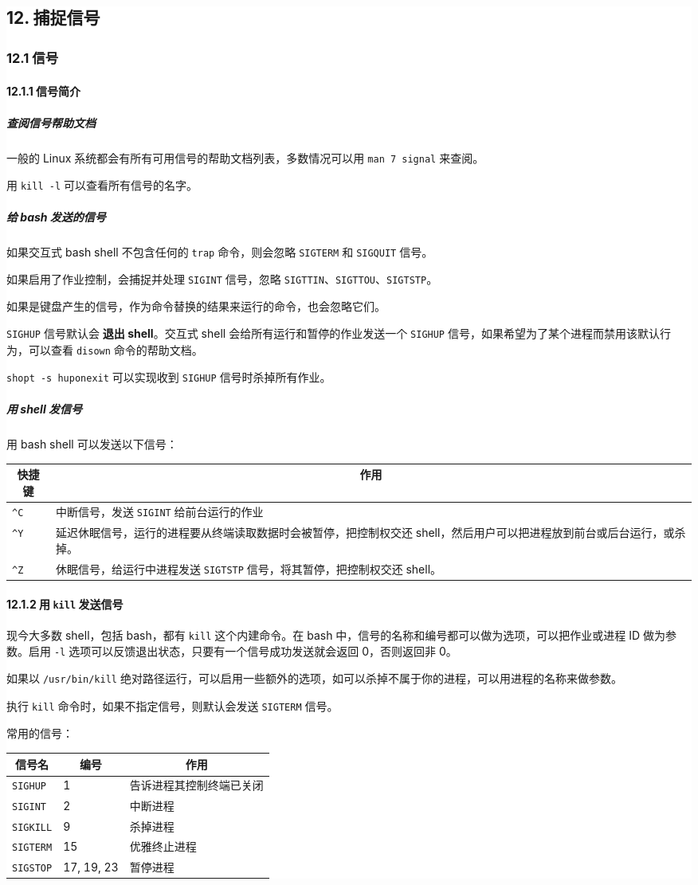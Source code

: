 
## 12. 捕捉信号





### 12.1 信号




#### 12.1.1 信号简介


##### 查阅信号帮助文档

一般的 Linux 系统都会有所有可用信号的帮助文档列表，多数情况可以用 `man 7 signal` 来查阅。

用 `kill -l` 可以查看所有信号的名字。


##### 给 bash 发送的信号

如果交互式 bash shell 不包含任何的 `trap` 命令，则会忽略 `SIGTERM` 和 `SIGQUIT` 信号。

如果启用了作业控制，会捕捉并处理 `SIGINT` 信号，忽略 `SIGTTIN`、`SIGTTOU`、`SIGTSTP`。

如果是键盘产生的信号，作为命令替换的结果来运行的命令，也会忽略它们。

`SIGHUP` 信号默认会 **退出 shell**。交互式 shell 会给所有运行和暂停的作业发送一个 `SIGHUP` 信号，如果希望为了某个进程而禁用该默认行为，可以查看 `disown` 命令的帮助文档。

`shopt -s huponexit` 可以实现收到 `SIGHUP` 信号时杀掉所有作业。



##### 用 shell 发信号

用 bash shell 可以发送以下信号：

快捷键  |  作用
---  |  ---
`^C`  |  中断信号，发送 `SIGINT` 给前台运行的作业
`^Y`  |  延迟休眠信号，运行的进程要从终端读取数据时会被暂停，把控制权交还 shell，然后用户可以把进程放到前台或后台运行，或杀掉。
`^Z`  |  休眠信号，给运行中进程发送 `SIGTSTP` 信号，将其暂停，把控制权交还 shell。




#### 12.1.2 用 `kill` 发送信号

现今大多数 shell，包括 bash，都有 `kill` 这个内建命令。在 bash 中，信号的名称和编号都可以做为选项，可以把作业或进程 ID 做为参数。启用 `-l` 选项可以反馈退出状态，只要有一个信号成功发送就会返回 0，否则返回非 0。

如果以 `/usr/bin/kill` 绝对路径运行，可以启用一些额外的选项，如可以杀掉不属于你的进程，可以用进程的名称来做参数。

执行 `kill` 命令时，如果不指定信号，则默认会发送 `SIGTERM` 信号。

常用的信号：

信号名  |  编号  |  作用
---  |  ---  |  ---
`SIGHUP`  | 1 |  告诉进程其控制终端已关闭
`SIGINT`  | 2 |  中断进程
`SIGKILL`  | 9 |  杀掉进程
`SIGTERM`  | 15 |  优雅终止进程
`SIGSTOP`  | 17, 19, 23 |  暂停进程
